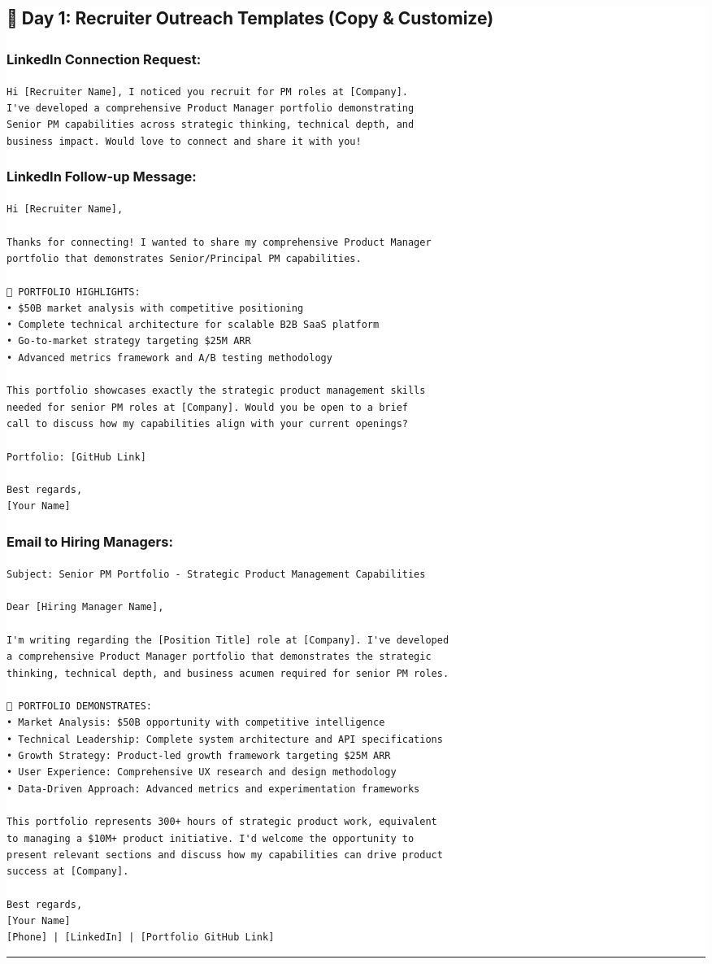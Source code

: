 
## 📧 **Day 1: Recruiter Outreach Templates (Copy & Customize)**

### **LinkedIn Connection Request:**
```
Hi [Recruiter Name], I noticed you recruit for PM roles at [Company]. 
I've developed a comprehensive Product Manager portfolio demonstrating 
Senior PM capabilities across strategic thinking, technical depth, and 
business impact. Would love to connect and share it with you!
```

### **LinkedIn Follow-up Message:**
```
Hi [Recruiter Name],

Thanks for connecting! I wanted to share my comprehensive Product Manager 
portfolio that demonstrates Senior/Principal PM capabilities.

🚀 PORTFOLIO HIGHLIGHTS:
• $50B market analysis with competitive positioning
• Complete technical architecture for scalable B2B SaaS platform
• Go-to-market strategy targeting $25M ARR
• Advanced metrics framework and A/B testing methodology

This portfolio showcases exactly the strategic product management skills 
needed for senior PM roles at [Company]. Would you be open to a brief 
call to discuss how my capabilities align with your current openings?

Portfolio: [GitHub Link]

Best regards,
[Your Name]
```

### **Email to Hiring Managers:**
```
Subject: Senior PM Portfolio - Strategic Product Management Capabilities

Dear [Hiring Manager Name],

I'm writing regarding the [Position Title] role at [Company]. I've developed 
a comprehensive Product Manager portfolio that demonstrates the strategic 
thinking, technical depth, and business acumen required for senior PM roles.

🎯 PORTFOLIO DEMONSTRATES:
• Market Analysis: $50B opportunity with competitive intelligence
• Technical Leadership: Complete system architecture and API specifications
• Growth Strategy: Product-led growth framework targeting $25M ARR
• User Experience: Comprehensive UX research and design methodology
• Data-Driven Approach: Advanced metrics and experimentation frameworks

This portfolio represents 300+ hours of strategic product work, equivalent 
to managing a $10M+ product initiative. I'd welcome the opportunity to 
present relevant sections and discuss how my capabilities can drive product 
success at [Company].

Best regards,
[Your Name]
[Phone] | [LinkedIn] | [Portfolio GitHub Link]
```

---